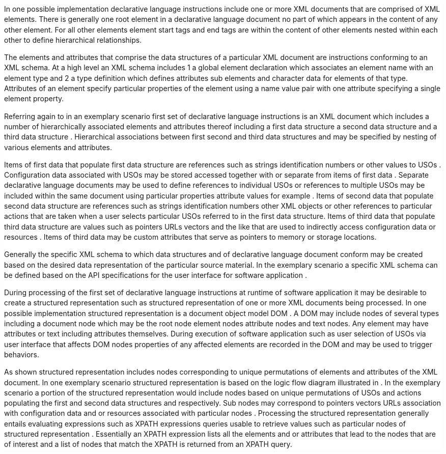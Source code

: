 In one possible implementation declarative language instructions include one or more XML documents that are comprised of XML elements. There is generally one root element in a declarative language document no part of which appears in the content of any other element. For all other elements element start tags and end tags are within the content of other elements nested within each other to define hierarchical relationships.

The elements and attributes that comprise the data structures of a particular XML document are instructions conforming to an XML schema. At a high level an XML schema includes 1 a global element declaration which associates an element name with an element type and 2 a type definition which defines attributes sub elements and character data for elements of that type. Attributes of an element specify particular properties of the element using a name value pair with one attribute specifying a single element property.

Referring again to in an exemplary scenario first set of declarative language instructions is an XML document which includes a number of hierarchically associated elements and attributes thereof including a first data structure a second data structure and a third data structure . Hierarchical associations between first second and third data structures and may be specified by nesting of various elements and attributes.

Items of first data that populate first data structure are references such as strings identification numbers or other values to USOs . Configuration data associated with USOs may be stored accessed together with or separate from items of first data . Separate declarative language documents may be used to define references to individual USOs or references to multiple USOs may be included within the same document using particular properties attribute values for example . Items of second data that populate second data structure are references such as strings identification numbers other XML objects or other references to particular actions that are taken when a user selects particular USOs referred to in the first data structure. Items of third data that populate third data structure are values such as pointers URLs vectors and the like that are used to indirectly access configuration data or resources . Items of third data may be custom attributes that serve as pointers to memory or storage locations.

Generally the specific XML schema to which data structures and of declarative language document conform may be created based on the desired data representation of the particular source material. In the exemplary scenario a specific XML schema can be defined based on the API specifications for the user interface for software application .

During processing of the first set of declarative language instructions at runtime of software application it may be desirable to create a structured representation such as structured representation of one or more XML documents being processed. In one possible implementation structured representation is a document object model DOM . A DOM may include nodes of several types including a document node which may be the root node element nodes attribute nodes and text nodes. Any element may have attributes or text including attributes themselves. During execution of software application such as user selection of USOs via user interface that affects DOM nodes properties of any affected elements are recorded in the DOM and may be used to trigger behaviors.

As shown structured representation includes nodes corresponding to unique permutations of elements and attributes of the XML document. In one exemplary scenario structured representation is based on the logic flow diagram illustrated in . In the exemplary scenario a portion of the structured representation would include nodes based on unique permutations of USOs and actions populating the first and second data structures and respectively. Sub nodes may correspond to pointers vectors URLs association with configuration data and or resources associated with particular nodes . Processing the structured representation generally entails evaluating expressions such as XPATH expressions queries usable to retrieve values such as particular nodes of structured representation . Essentially an XPATH expression lists all the elements and or attributes that lead to the nodes that are of interest and a list of nodes that match the XPATH is returned from an XPATH query.
